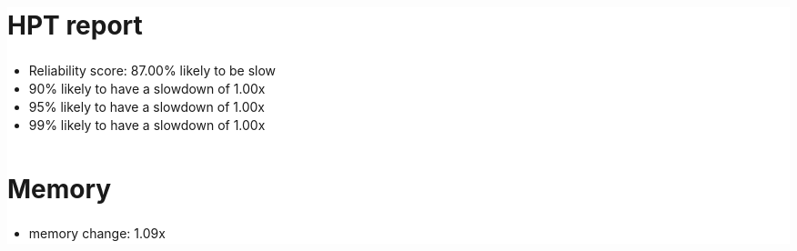 # HPT report

- Reliability score: 87.00% likely to be slow
- 90% likely to have a slowdown of 1.00x
- 95% likely to have a slowdown of 1.00x
- 99% likely to have a slowdown of 1.00x

# Memory
- memory change: 1.09x